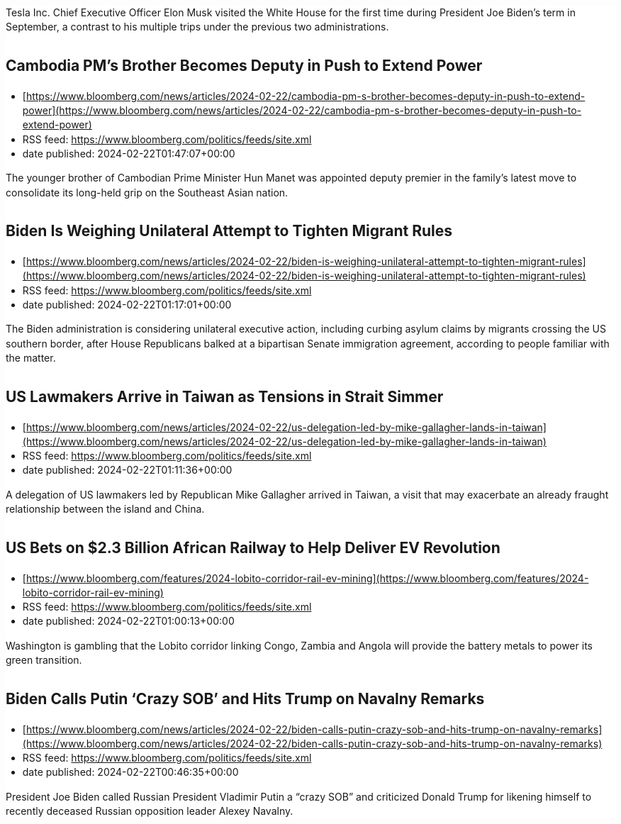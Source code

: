 Tesla Inc. Chief Executive Officer Elon Musk visited the White House for the first time during President Joe Biden’s term in September, a contrast to his multiple trips under the previous two administrations.

## Cambodia PM’s Brother Becomes Deputy in Push to Extend Power
 - [https://www.bloomberg.com/news/articles/2024-02-22/cambodia-pm-s-brother-becomes-deputy-in-push-to-extend-power](https://www.bloomberg.com/news/articles/2024-02-22/cambodia-pm-s-brother-becomes-deputy-in-push-to-extend-power)
 - RSS feed: https://www.bloomberg.com/politics/feeds/site.xml
 - date published: 2024-02-22T01:47:07+00:00

The younger brother of Cambodian Prime Minister Hun Manet was appointed deputy premier in the family’s latest move to consolidate its long-held grip on the Southeast Asian nation.

## Biden Is Weighing Unilateral Attempt to Tighten Migrant Rules
 - [https://www.bloomberg.com/news/articles/2024-02-22/biden-is-weighing-unilateral-attempt-to-tighten-migrant-rules](https://www.bloomberg.com/news/articles/2024-02-22/biden-is-weighing-unilateral-attempt-to-tighten-migrant-rules)
 - RSS feed: https://www.bloomberg.com/politics/feeds/site.xml
 - date published: 2024-02-22T01:17:01+00:00

The Biden administration is considering unilateral executive action, including curbing asylum claims by migrants crossing the US southern border, after House Republicans balked at a bipartisan Senate immigration agreement, according to people familiar with the matter.

## US Lawmakers Arrive in Taiwan as Tensions in Strait Simmer
 - [https://www.bloomberg.com/news/articles/2024-02-22/us-delegation-led-by-mike-gallagher-lands-in-taiwan](https://www.bloomberg.com/news/articles/2024-02-22/us-delegation-led-by-mike-gallagher-lands-in-taiwan)
 - RSS feed: https://www.bloomberg.com/politics/feeds/site.xml
 - date published: 2024-02-22T01:11:36+00:00

A delegation of US lawmakers led by Republican Mike Gallagher arrived in Taiwan, a visit that may exacerbate an already fraught relationship between the island and China.

## US Bets on $2.3 Billion African Railway to Help Deliver EV Revolution
 - [https://www.bloomberg.com/features/2024-lobito-corridor-rail-ev-mining](https://www.bloomberg.com/features/2024-lobito-corridor-rail-ev-mining)
 - RSS feed: https://www.bloomberg.com/politics/feeds/site.xml
 - date published: 2024-02-22T01:00:13+00:00

Washington is gambling that the Lobito corridor linking Congo, Zambia and Angola will provide the battery metals to power its green transition.

## Biden Calls Putin ‘Crazy SOB’ and Hits Trump on Navalny Remarks
 - [https://www.bloomberg.com/news/articles/2024-02-22/biden-calls-putin-crazy-sob-and-hits-trump-on-navalny-remarks](https://www.bloomberg.com/news/articles/2024-02-22/biden-calls-putin-crazy-sob-and-hits-trump-on-navalny-remarks)
 - RSS feed: https://www.bloomberg.com/politics/feeds/site.xml
 - date published: 2024-02-22T00:46:35+00:00

President Joe Biden called Russian President Vladimir Putin a “crazy SOB” and criticized Donald Trump for likening himself to recently deceased Russian opposition leader Alexey Navalny.

